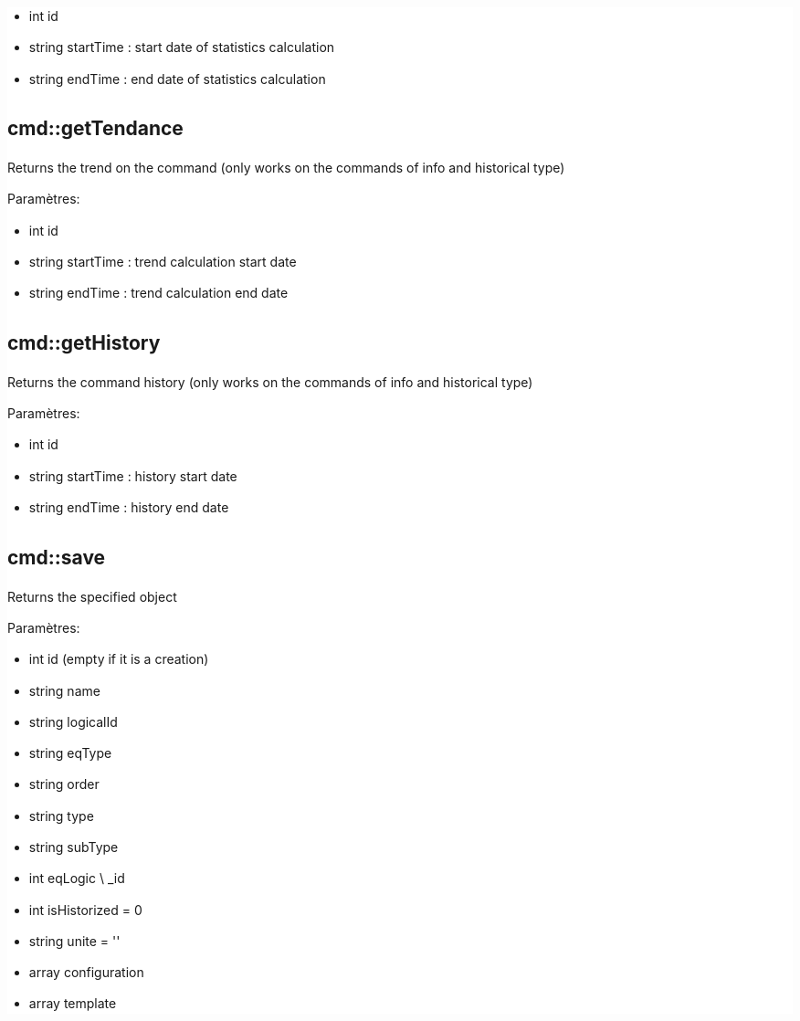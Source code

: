 -   int id

-   string startTime : start date of statistics calculation

-   string endTime : end date of statistics calculation

cmd::getTendance
----------------

Returns the trend on the command (only works on the commands of
info and historical type)

Paramètres:

-   int id

-   string startTime : trend calculation start date

-   string endTime : trend calculation end date

cmd::getHistory
---------------

Returns the command history (only works on the commands of
info and historical type)

Paramètres:

-   int id

-   string startTime : history start date

-   string endTime : history end date

cmd::save
---------

Returns the specified object

Paramètres:

-   int id (empty if it is a creation)

-   string name

-   string logicalId

-   string eqType

-   string order

-   string type

-   string subType

-   int eqLogic \ _id

-   int isHistorized = 0

-   string unite = &#39;&#39;

-   array configuration

-   array template
